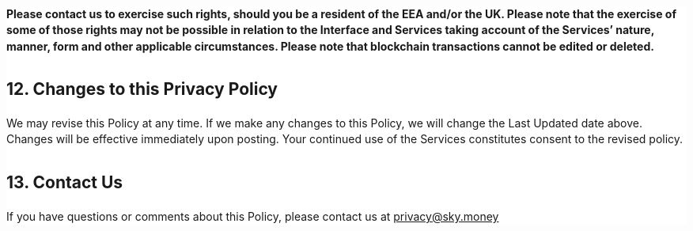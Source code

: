 **Please contact us to exercise such rights, should you be a resident of the EEA and/or the UK. Please note that the exercise of some of those rights may not be possible in relation to the Interface and Services taking account of the Servicesʼ nature, manner, form and other applicable circumstances. Please note that blockchain transactions cannot be edited or deleted.**

## **12\. Changes to this Privacy Policy**

We may revise this Policy at any time. If we make any changes to this Policy, we will change the Last Updated date above. Changes will be effective immediately upon posting. Your continued use of the Services constitutes consent to the revised policy.

## **13\. Contact Us**

If you have questions or comments about this Policy, please contact us at <privacy@sky.money>

